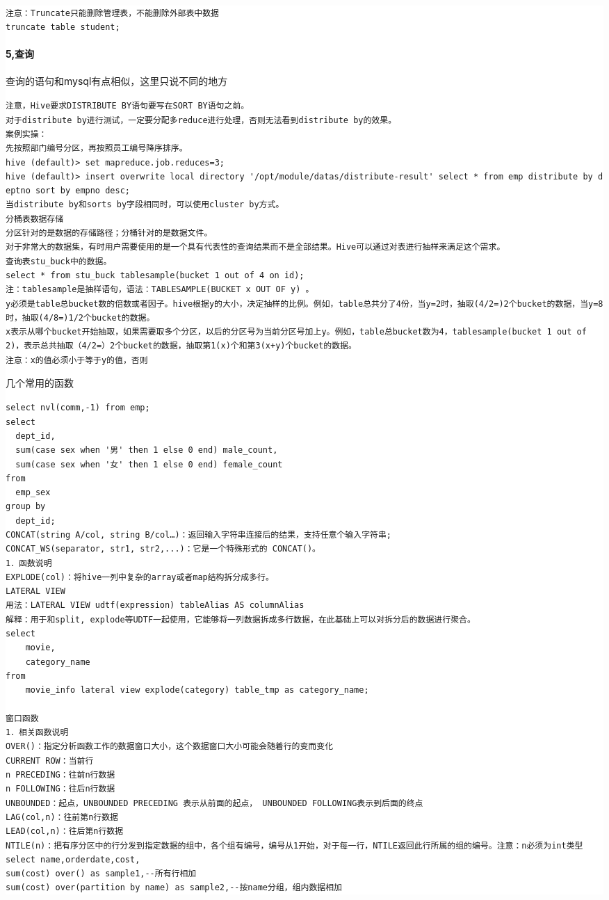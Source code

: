 ```
注意：Truncate只能删除管理表，不能删除外部表中数据
truncate table student;
```

#### 5,查询
查询的语句和mysql有点相似，这里只说不同的地方
```
注意，Hive要求DISTRIBUTE BY语句要写在SORT BY语句之前。
对于distribute by进行测试，一定要分配多reduce进行处理，否则无法看到distribute by的效果。
案例实操：
先按照部门编号分区，再按照员工编号降序排序。
hive (default)> set mapreduce.job.reduces=3;
hive (default)> insert overwrite local directory '/opt/module/datas/distribute-result' select * from emp distribute by deptno sort by empno desc;
当distribute by和sorts by字段相同时，可以使用cluster by方式。
分桶表数据存储
分区针对的是数据的存储路径；分桶针对的是数据文件。
对于非常大的数据集，有时用户需要使用的是一个具有代表性的查询结果而不是全部结果。Hive可以通过对表进行抽样来满足这个需求。
查询表stu_buck中的数据。
select * from stu_buck tablesample(bucket 1 out of 4 on id);
注：tablesample是抽样语句，语法：TABLESAMPLE(BUCKET x OUT OF y) 。
y必须是table总bucket数的倍数或者因子。hive根据y的大小，决定抽样的比例。例如，table总共分了4份，当y=2时，抽取(4/2=)2个bucket的数据，当y=8时，抽取(4/8=)1/2个bucket的数据。
x表示从哪个bucket开始抽取，如果需要取多个分区，以后的分区号为当前分区号加上y。例如，table总bucket数为4，tablesample(bucket 1 out of 2)，表示总共抽取（4/2=）2个bucket的数据，抽取第1(x)个和第3(x+y)个bucket的数据。
注意：x的值必须小于等于y的值，否则
```
几个常用的函数
```
select nvl(comm,-1) from emp;
select 
  dept_id,
  sum(case sex when '男' then 1 else 0 end) male_count,
  sum(case sex when '女' then 1 else 0 end) female_count
from 
  emp_sex
group by
  dept_id;
CONCAT(string A/col, string B/col…)：返回输入字符串连接后的结果，支持任意个输入字符串;
CONCAT_WS(separator, str1, str2,...)：它是一个特殊形式的 CONCAT()。
1．函数说明
EXPLODE(col)：将hive一列中复杂的array或者map结构拆分成多行。
LATERAL VIEW
用法：LATERAL VIEW udtf(expression) tableAlias AS columnAlias
解释：用于和split, explode等UDTF一起使用，它能够将一列数据拆成多行数据，在此基础上可以对拆分后的数据进行聚合。
select
    movie,
    category_name
from 
    movie_info lateral view explode(category) table_tmp as category_name;
    
窗口函数
1．相关函数说明
OVER()：指定分析函数工作的数据窗口大小，这个数据窗口大小可能会随着行的变而变化
CURRENT ROW：当前行
n PRECEDING：往前n行数据
n FOLLOWING：往后n行数据
UNBOUNDED：起点，UNBOUNDED PRECEDING 表示从前面的起点， UNBOUNDED FOLLOWING表示到后面的终点
LAG(col,n)：往前第n行数据
LEAD(col,n)：往后第n行数据
NTILE(n)：把有序分区中的行分发到指定数据的组中，各个组有编号，编号从1开始，对于每一行，NTILE返回此行所属的组的编号。注意：n必须为int类型
select name,orderdate,cost, 
sum(cost) over() as sample1,--所有行相加 
sum(cost) over(partition by name) as sample2,--按name分组，组内数据相加 
```